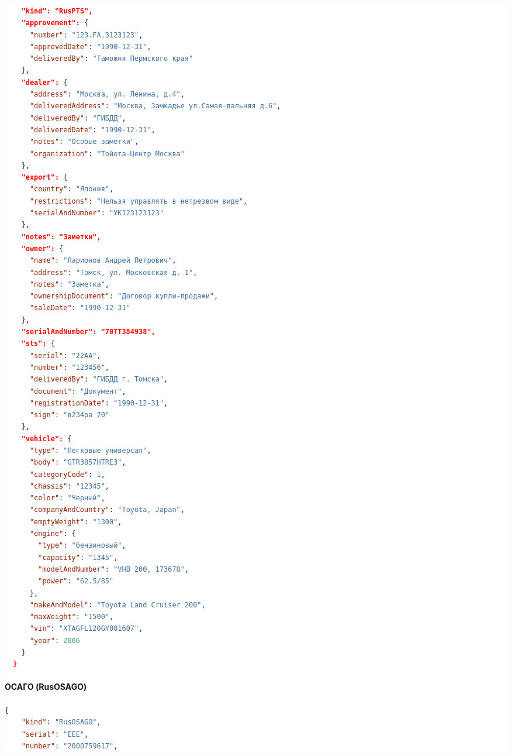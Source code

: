 ```json
    "kind": "RusPTS",
    "approvement": {
      "number": "123.FA.3123123",
      "approvedDate": "1990-12-31",
      "deliveredBy": "Таможня Пермского края"
    },
    "dealer": {
      "address": "Москва, ул. Ленина, д.4",
      "deliveredAddress": "Москва, Замкадье ул.Самая-дальняя д.6",
      "deliveredBy": "ГИБДД",
      "deliveredDate": "1990-12-31",
      "notes": "Особые заметки",
      "organization": "Тойота-Центр Москва"
    },
    "export": {
      "country": "Япония",
      "restrictions": "Нельзя управлять в нетрезвом виде",
      "serialAndNumber": "УК123123123"
    },
    "notes": "Заметки",
    "owner": {
      "name": "Ларионов Андрей Петрович",
      "address": "Томск, ул. Московская д. 1",
      "notes": "Заметка",
      "ownershipDocument": "Договор купли-продажи",
      "saleDate": "1990-12-31"
    },
    "serialAndNumber": "70ТТ384938",
    "sts": {
      "serial": "22АА",
      "number": "123456",
      "deliveredBy": "ГИБДД г. Томска",
      "document": "Документ",
      "registrationDate": "1990-12-31",
      "sign": "в234ра 70"
    },
    "vehicle": {
      "type": "Легковые универсал",
      "body": "GTR3857HTRE3",
      "categoryCode": 1,
      "chassis": "12345",
      "color": "Черный",
      "companyAndCountry": "Toyota, Japan",
      "emptyWeight": "1300",
      "engine": {
        "type": "бензиновый",
        "capacity": "1345",
        "modelAndNumber": "VHB 200, 173678",
        "power": "62.5/85"
      },
      "makeAndModel": "Toyota Land Cruiser 200",
      "maxWeight": "1500",
      "vin": "XTAGFL120GY001607",
      "year": 2006
    }
  }
```
#### ОСАГО (RusOSAGO)
```json
{
    "kind": "RusOSAGO",
    "serial": "ЕЕЕ",
    "number": "2000759617",
```
